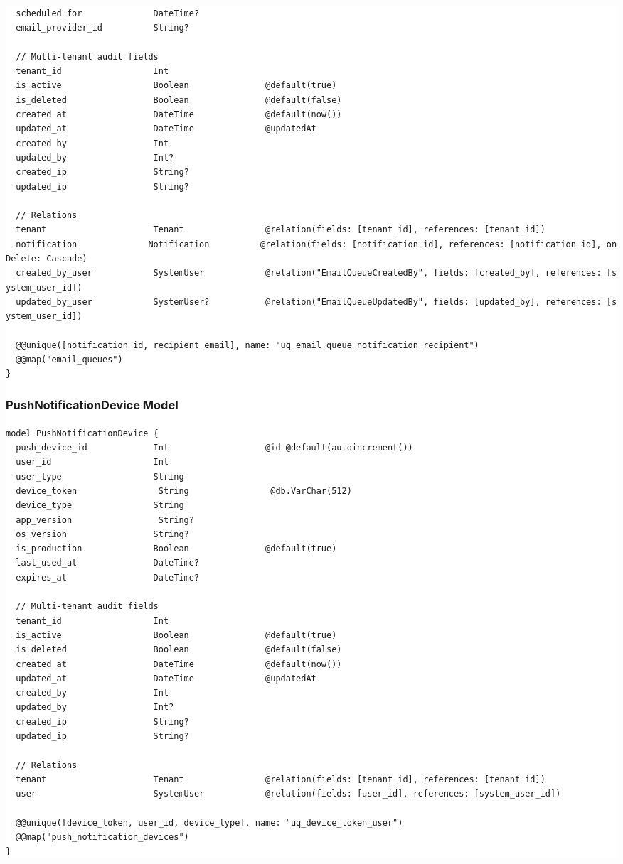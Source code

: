 ```prisma
  scheduled_for              DateTime?
  email_provider_id          String?
  
  // Multi-tenant audit fields
  tenant_id                  Int
  is_active                  Boolean               @default(true)
  is_deleted                 Boolean               @default(false)
  created_at                 DateTime              @default(now())
  updated_at                 DateTime              @updatedAt
  created_by                 Int
  updated_by                 Int?
  created_ip                 String?
  updated_ip                 String?
  
  // Relations
  tenant                     Tenant                @relation(fields: [tenant_id], references: [tenant_id])
  notification              Notification          @relation(fields: [notification_id], references: [notification_id], onDelete: Cascade)
  created_by_user            SystemUser            @relation("EmailQueueCreatedBy", fields: [created_by], references: [system_user_id])
  updated_by_user            SystemUser?           @relation("EmailQueueUpdatedBy", fields: [updated_by], references: [system_user_id])
  
  @@unique([notification_id, recipient_email], name: "uq_email_queue_notification_recipient")
  @@map("email_queues")
}
```

### PushNotificationDevice Model
```prisma
model PushNotificationDevice {
  push_device_id             Int                   @id @default(autoincrement())
  user_id                    Int
  user_type                  String
  device_token                String                @db.VarChar(512)
  device_type                String
  app_version                 String?
  os_version                 String?
  is_production              Boolean               @default(true)
  last_used_at               DateTime?
  expires_at                 DateTime?

  // Multi-tenant audit fields
  tenant_id                  Int
  is_active                  Boolean               @default(true)
  is_deleted                 Boolean               @default(false)
  created_at                 DateTime              @default(now())
  updated_at                 DateTime              @updatedAt
  created_by                 Int
  updated_by                 Int?
  created_ip                 String?
  updated_ip                 String?
  
  // Relations
  tenant                     Tenant                @relation(fields: [tenant_id], references: [tenant_id])
  user                       SystemUser            @relation(fields: [user_id], references: [system_user_id])
  
  @@unique([device_token, user_id, device_type], name: "uq_device_token_user")
  @@map("push_notification_devices")
}
```